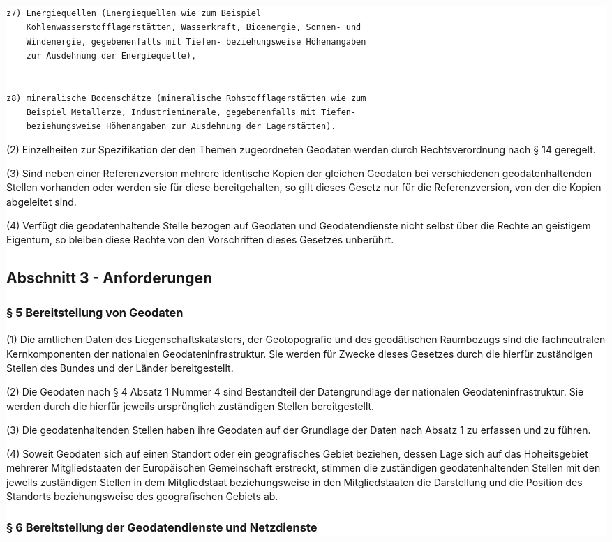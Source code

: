 
    z7) Energiequellen (Energiequellen wie zum Beispiel
        Kohlenwasserstofflagerstätten, Wasserkraft, Bioenergie, Sonnen- und
        Windenergie, gegebenenfalls mit Tiefen- beziehungsweise Höhenangaben
        zur Ausdehnung der Energiequelle),


    z8) mineralische Bodenschätze (mineralische Rohstofflagerstätten wie zum
        Beispiel Metallerze, Industrieminerale, gegebenenfalls mit Tiefen-
        beziehungsweise Höhenangaben zur Ausdehnung der Lagerstätten).







(2) Einzelheiten zur Spezifikation der den Themen zugeordneten
Geodaten werden durch Rechtsverordnung nach § 14 geregelt.

(3) Sind neben einer Referenzversion mehrere identische Kopien der
gleichen Geodaten bei verschiedenen geodatenhaltenden Stellen
vorhanden oder werden sie für diese bereitgehalten, so gilt dieses
Gesetz nur für die Referenzversion, von der die Kopien abgeleitet
sind.

(4) Verfügt die geodatenhaltende Stelle bezogen auf Geodaten und
Geodatendienste nicht selbst über die Rechte an geistigem Eigentum, so
bleiben diese Rechte von den Vorschriften dieses Gesetzes unberührt.


## Abschnitt 3 - Anforderungen


### § 5 Bereitstellung von Geodaten

(1) Die amtlichen Daten des Liegenschaftskatasters, der Geotopografie
und des geodätischen Raumbezugs sind die fachneutralen Kernkomponenten
der nationalen Geodateninfrastruktur. Sie werden für Zwecke dieses
Gesetzes durch die hierfür zuständigen Stellen des Bundes und der
Länder bereitgestellt.

(2) Die Geodaten nach § 4 Absatz 1 Nummer 4 sind Bestandteil der
Datengrundlage der nationalen Geodateninfrastruktur. Sie werden durch
die hierfür jeweils ursprünglich zuständigen Stellen bereitgestellt.

(3) Die geodatenhaltenden Stellen haben ihre Geodaten auf der
Grundlage der Daten nach Absatz 1 zu erfassen und zu führen.

(4) Soweit Geodaten sich auf einen Standort oder ein geografisches
Gebiet beziehen, dessen Lage sich auf das Hoheitsgebiet mehrerer
Mitgliedstaaten der Europäischen Gemeinschaft erstreckt, stimmen die
zuständigen geodatenhaltenden Stellen mit den jeweils zuständigen
Stellen in dem Mitgliedstaat beziehungsweise in den Mitgliedstaaten
die Darstellung und die Position des Standorts beziehungsweise des
geografischen Gebiets ab.


### § 6 Bereitstellung der Geodatendienste und Netzdienste
